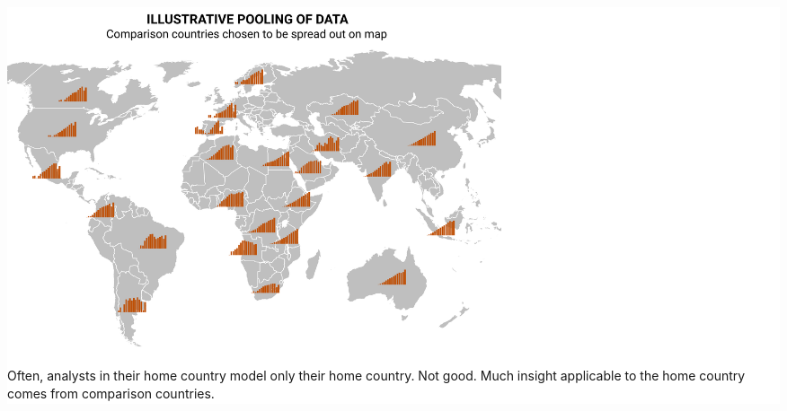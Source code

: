 <img src="assets/images/tellusant-creating-robust-long-term-forecasts-7.svg" width="550" alt="">

Often, analysts in their home country model only their home country. Not good. Much insight applicable to the home country comes from comparison countries.  
